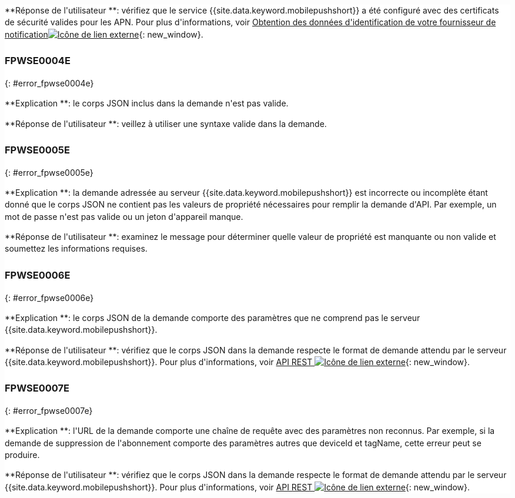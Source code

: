 **Réponse de l'utilisateur **: vérifiez que le service {{site.data.keyword.mobilepushshort}} a été configuré avec des certificats de sécurité valides pour les APN. Pour plus d'informations, voir [Obtention des données d'identification de votre fournisseur de notification![Icône de lien externe](../../icons/launch-glyph.svg "Icône de lien externe")](/docs/services/mobilepush?topic=mobile-pushnotification-push_step_1){: new_window}.


### FPWSE0004E
{: #error_fpwse0004e}

**Explication **: le corps JSON inclus dans la demande n'est pas valide.


**Réponse de l'utilisateur **: veillez à utiliser une syntaxe valide dans la demande.



### FPWSE0005E
{: #error_fpwse0005e}

**Explication **: la demande adressée au serveur {{site.data.keyword.mobilepushshort}} est incorrecte ou incomplète étant donné que le corps JSON ne contient pas les valeurs de propriété nécessaires pour remplir la demande d'API. Par exemple, un mot de passe n'est pas valide ou un jeton d'appareil manque.


**Réponse de l'utilisateur **: examinez le message pour déterminer quelle valeur de propriété est manquante ou non valide et soumettez les informations requises.



### FPWSE0006E
{: #error_fpwse0006e}

**Explication **: le corps JSON de la demande comporte des paramètres que ne comprend pas le serveur {{site.data.keyword.mobilepushshort}}.


**Réponse de l'utilisateur **: vérifiez que le corps JSON dans la demande respecte le format de demande attendu par le serveur {{site.data.keyword.mobilepushshort}}. Pour plus d'informations, voir [API REST ![Icône de lien externe](../../icons/launch-glyph.svg "Icône de lien externe")](https://eu-gb.imfpush.cloud.ibm.com/imfpush/){: new_window}.



### FPWSE0007E 
{: #error_fpwse0007e}

**Explication **: l'URL de la demande comporte une chaîne de requête avec des paramètres non reconnus. Par exemple, si la demande de suppression de l'abonnement comporte des paramètres autres que deviceId et tagName, cette erreur peut se produire.


**Réponse de l'utilisateur **: vérifiez que le corps JSON dans la demande respecte le format de demande attendu par le serveur {{site.data.keyword.mobilepushshort}}. Pour plus d'informations, voir [API REST ![Icône de lien externe](../../icons/launch-glyph.svg "Icône de lien externe")](https://eu-gb.imfpush.cloud.ibm.com/imfpush/){: new_window}.


